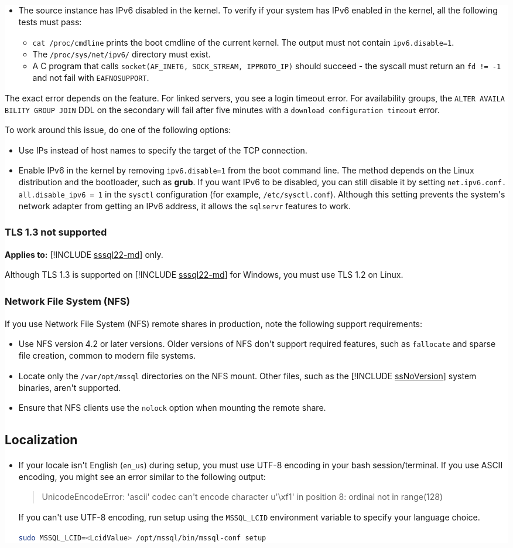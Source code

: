 - The source instance has IPv6 disabled in the kernel. To verify if your system has IPv6 enabled in the kernel, all the following tests must pass:

   - `cat /proc/cmdline` prints the boot cmdline of the current kernel. The output must not contain `ipv6.disable=1`.
   - The `/proc/sys/net/ipv6/` directory must exist.
   - A C program that calls `socket(AF_INET6, SOCK_STREAM, IPPROTO_IP)` should succeed - the syscall must return an `fd != -1` and not fail with `EAFNOSUPPORT`.

The exact error depends on the feature. For linked servers, you see a login timeout error. For availability groups, the `ALTER AVAILABILITY GROUP JOIN` DDL on the secondary will fail after five minutes with a `download configuration timeout` error.

To work around this issue, do one of the following options:

- Use IPs instead of host names to specify the target of the TCP connection.

- Enable IPv6 in the kernel by removing `ipv6.disable=1` from the boot command line. The method depends on the Linux distribution and the bootloader, such as **grub**. If you want IPv6 to be disabled, you can still disable it by setting `net.ipv6.conf.all.disable_ipv6 = 1` in the `sysctl` configuration (for example, `/etc/sysctl.conf`). Although this setting prevents the system's network adapter from getting an IPv6 address, it allows the `sqlservr` features to work.

### TLS 1.3 not supported

**Applies to:** [!INCLUDE [sssql22-md](../includes/sssql22-md.md)] only.

Although TLS 1.3 is supported on [!INCLUDE [sssql22-md](../includes/sssql22-md.md)] for Windows, you must use TLS 1.2 on Linux.

### Network File System (NFS)

If you use Network File System (NFS) remote shares in production, note the following support requirements:

- Use NFS version 4.2 or later versions. Older versions of NFS don't support required features, such as `fallocate` and sparse file creation, common to modern file systems.

- Locate only the `/var/opt/mssql` directories on the NFS mount. Other files, such as the [!INCLUDE [ssNoVersion](../includes/ssnoversion-md.md)] system binaries, aren't supported.

- Ensure that NFS clients use the `nolock` option when mounting the remote share.

## Localization

- If your locale isn't English (`en_us`) during setup, you must use UTF-8 encoding in your bash session/terminal. If you use ASCII encoding, you might see an error similar to the following output:

  > UnicodeEncodeError: 'ascii' codec can't encode character u'\xf1' in position 8: ordinal not in range(128)

  If you can't use UTF-8 encoding, run setup using the `MSSQL_LCID` environment variable to specify your language choice.

  ```bash
  sudo MSSQL_LCID=<LcidValue> /opt/mssql/bin/mssql-conf setup
  ```
